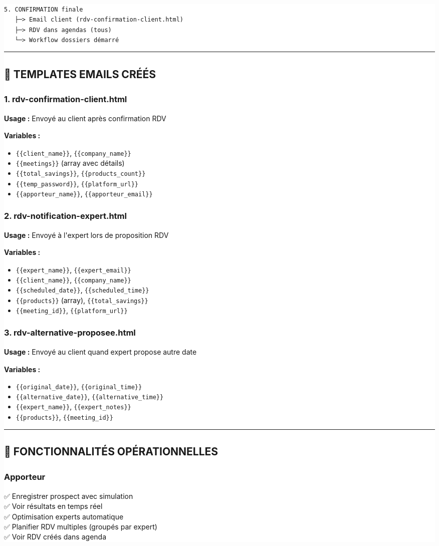 ```
5. CONFIRMATION finale
   ├─> Email client (rdv-confirmation-client.html)
   ├─> RDV dans agendas (tous)
   └─> Workflow dossiers démarré
```

---

## 🎁 TEMPLATES EMAILS CRÉÉS

### 1. rdv-confirmation-client.html
**Usage :** Envoyé au client après confirmation RDV

**Variables :**
- `{{client_name}}`, `{{company_name}}`
- `{{meetings}}` (array avec détails)
- `{{total_savings}}`, `{{products_count}}`
- `{{temp_password}}`, `{{platform_url}}`
- `{{apporteur_name}}`, `{{apporteur_email}}`

### 2. rdv-notification-expert.html
**Usage :** Envoyé à l'expert lors de proposition RDV

**Variables :**
- `{{expert_name}}`, `{{expert_email}}`
- `{{client_name}}`, `{{company_name}}`
- `{{scheduled_date}}`, `{{scheduled_time}}`
- `{{products}}` (array), `{{total_savings}}`
- `{{meeting_id}}`, `{{platform_url}}`

### 3. rdv-alternative-proposee.html
**Usage :** Envoyé au client quand expert propose autre date

**Variables :**
- `{{original_date}}`, `{{original_time}}`
- `{{alternative_date}}`, `{{alternative_time}}`
- `{{expert_name}}`, `{{expert_notes}}`
- `{{products}}`, `{{meeting_id}}`

---

## 🚀 FONCTIONNALITÉS OPÉRATIONNELLES

### Apporteur
✅ Enregistrer prospect avec simulation  
✅ Voir résultats en temps réel  
✅ Optimisation experts automatique  
✅ Planifier RDV multiples (groupés par expert)  
✅ Voir RDV créés dans agenda  
